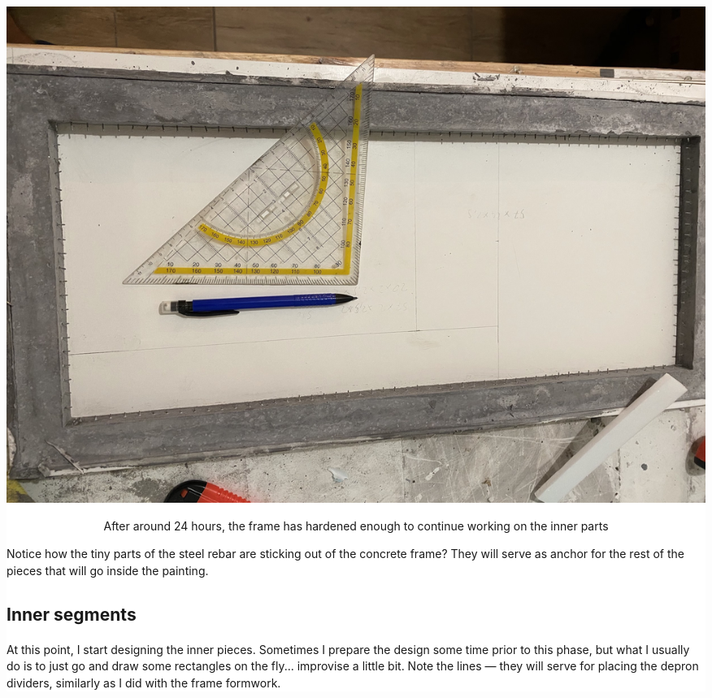   <a href="/images/concrete-painting/concrete-painting-frame-hardened.jpg"><img src="/images/concrete-painting/concrete-painting-frame-hardened.jpg"></a>
  <center>
  <figcaption>
    After around 24 hours, the frame has hardened enough to continue working on the inner parts
  </figcaption>
  </center>
</figure>

Notice how the tiny parts of the steel rebar are sticking out of the concrete frame? They will serve as anchor for the rest of the pieces that will go inside the painting.

## Inner segments

At this point, I start designing the inner pieces. Sometimes I prepare the design some time prior to this phase, but what I usually do is to just go and draw some rectangles on the fly... improvise a little bit. Note the lines — they will serve for placing the depron dividers, similarly as I did with the frame formwork.

<figure>